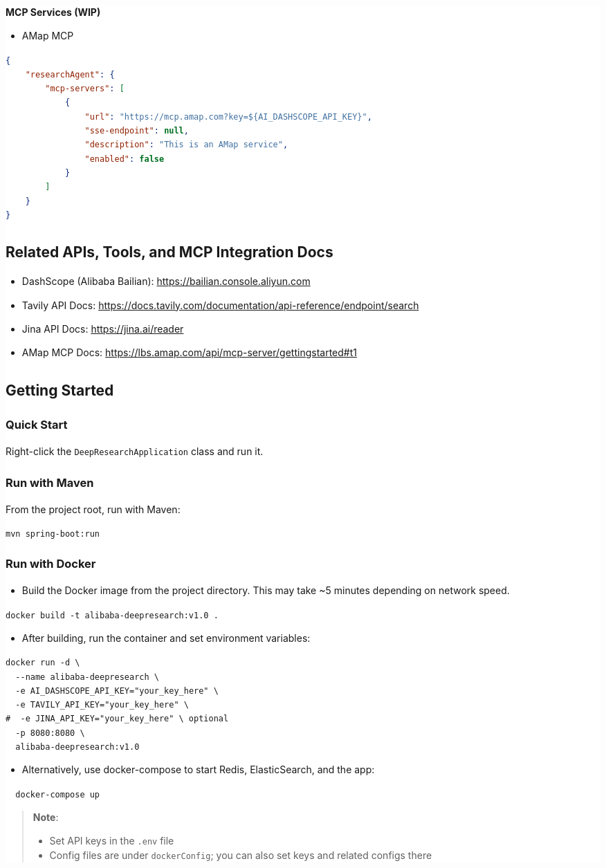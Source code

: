 **MCP Services (WIP)**

- AMap MCP

```json
{
    "researchAgent": {
        "mcp-servers": [
            {
                "url": "https://mcp.amap.com?key=${AI_DASHSCOPE_API_KEY}",
                "sse-endpoint": null,
                "description": "This is an AMap service",
                "enabled": false
            }
        ]
    }
} 
```


## Related APIs, Tools, and MCP Integration Docs

- DashScope (Alibaba Bailian): https://bailian.console.aliyun.com

- Tavily API Docs: https://docs.tavily.com/documentation/api-reference/endpoint/search
- Jina API Docs: https://jina.ai/reader
- AMap MCP Docs: https://lbs.amap.com/api/mcp-server/gettingstarted#t1


## Getting Started
### Quick Start
Right-click the `DeepResearchApplication` class and run it.

### Run with Maven
From the project root, run with Maven:
```angular2html
mvn spring-boot:run
```


### Run with Docker
- Build the Docker image from the project directory. This may take ~5 minutes depending on network speed.
```shell
docker build -t alibaba-deepresearch:v1.0 . 
```
- After building, run the container and set environment variables:
```shell
docker run -d \
  --name alibaba-deepresearch \
  -e AI_DASHSCOPE_API_KEY="your_key_here" \
  -e TAVILY_API_KEY="your_key_here" \
#  -e JINA_API_KEY="your_key_here" \ optional
  -p 8080:8080 \
  alibaba-deepresearch:v1.0
```
- Alternatively, use docker-compose to start Redis, ElasticSearch, and the app:
```shell
  docker-compose up
```
> **Note**:
> - Set API keys in the `.env` file
> - Config files are under `dockerConfig`; you can also set keys and related configs there
